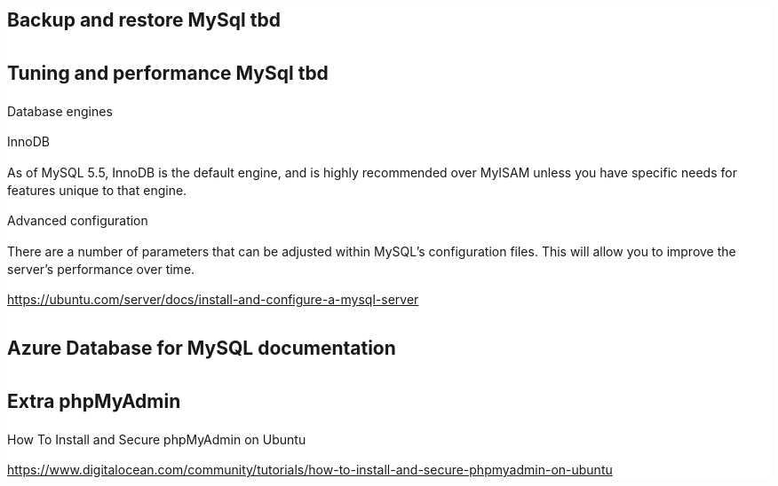 ## Backup and restore MySql tbd

## Tuning and performance MySql tbd

Database engines

InnoDB

As of MySQL 5.5, InnoDB is the default engine, and is highly recommended over MyISAM unless you have specific needs for features unique to that engine.


Advanced configuration

There are a number of parameters that can be adjusted within MySQL’s configuration files. This will allow you to improve the server’s performance over time.


https://ubuntu.com/server/docs/install-and-configure-a-mysql-server

## Azure Database for MySQL documentation


## Extra phpMyAdmin

How To Install and Secure phpMyAdmin on Ubuntu

https://www.digitalocean.com/community/tutorials/how-to-install-and-secure-phpmyadmin-on-ubuntu

